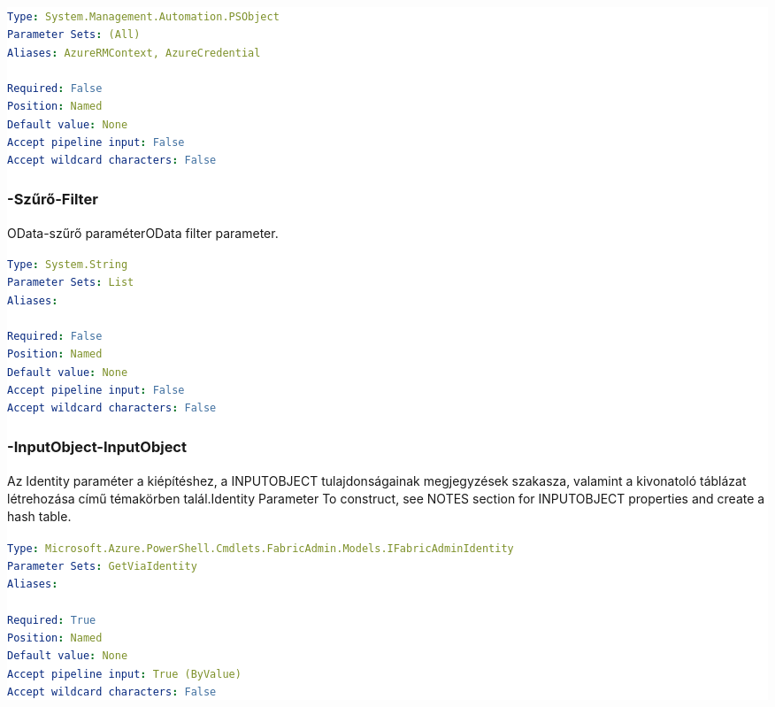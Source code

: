```yaml
Type: System.Management.Automation.PSObject
Parameter Sets: (All)
Aliases: AzureRMContext, AzureCredential

Required: False
Position: Named
Default value: None
Accept pipeline input: False
Accept wildcard characters: False

```

### <span data-ttu-id="c4fe5-118">-Szűrő</span><span class="sxs-lookup"><span data-stu-id="c4fe5-118">-Filter</span></span>
<span data-ttu-id="c4fe5-119">OData-szűrő paraméter</span><span class="sxs-lookup"><span data-stu-id="c4fe5-119">OData filter parameter.</span></span>

```yaml
Type: System.String
Parameter Sets: List
Aliases:

Required: False
Position: Named
Default value: None
Accept pipeline input: False
Accept wildcard characters: False

```

### <span data-ttu-id="c4fe5-120">-InputObject</span><span class="sxs-lookup"><span data-stu-id="c4fe5-120">-InputObject</span></span>
<span data-ttu-id="c4fe5-121">Az Identity paraméter a kiépítéshez, a INPUTOBJECT tulajdonságainak megjegyzések szakasza, valamint a kivonatoló táblázat létrehozása című témakörben talál.</span><span class="sxs-lookup"><span data-stu-id="c4fe5-121">Identity Parameter To construct, see NOTES section for INPUTOBJECT properties and create a hash table.</span></span>

```yaml
Type: Microsoft.Azure.PowerShell.Cmdlets.FabricAdmin.Models.IFabricAdminIdentity
Parameter Sets: GetViaIdentity
Aliases:

Required: True
Position: Named
Default value: None
Accept pipeline input: True (ByValue)
Accept wildcard characters: False

```
